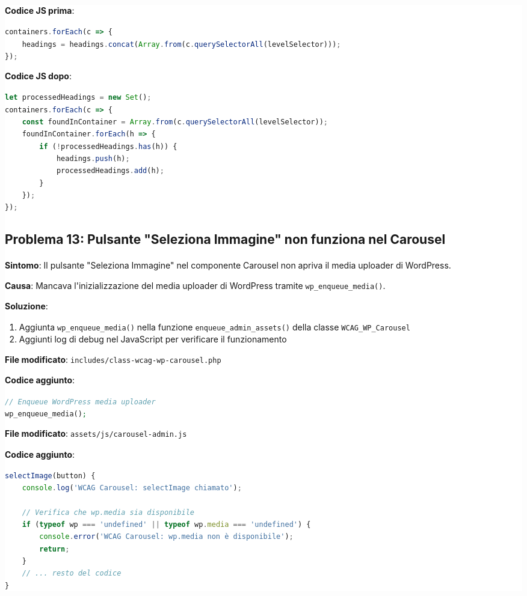 **Codice JS prima**:
```javascript
containers.forEach(c => {
    headings = headings.concat(Array.from(c.querySelectorAll(levelSelector)));
});
```

**Codice JS dopo**:
```javascript
let processedHeadings = new Set();
containers.forEach(c => {
    const foundInContainer = Array.from(c.querySelectorAll(levelSelector));
    foundInContainer.forEach(h => {
        if (!processedHeadings.has(h)) {
            headings.push(h);
            processedHeadings.add(h);
        }
    });
});
```

## Problema 13: Pulsante "Seleziona Immagine" non funziona nel Carousel

**Sintomo**: Il pulsante "Seleziona Immagine" nel componente Carousel non apriva il media uploader di WordPress.

**Causa**: Mancava l'inizializzazione del media uploader di WordPress tramite `wp_enqueue_media()`.

**Soluzione**:
1. Aggiunta `wp_enqueue_media()` nella funzione `enqueue_admin_assets()` della classe `WCAG_WP_Carousel`
2. Aggiunti log di debug nel JavaScript per verificare il funzionamento

**File modificato**: `includes/class-wcag-wp-carousel.php`

**Codice aggiunto**:
```php
// Enqueue WordPress media uploader
wp_enqueue_media();
```

**File modificato**: `assets/js/carousel-admin.js`

**Codice aggiunto**:
```javascript
selectImage(button) {
    console.log('WCAG Carousel: selectImage chiamato');
    
    // Verifica che wp.media sia disponibile
    if (typeof wp === 'undefined' || typeof wp.media === 'undefined') {
        console.error('WCAG Carousel: wp.media non è disponibile');
        return;
    }
    // ... resto del codice
}
```
